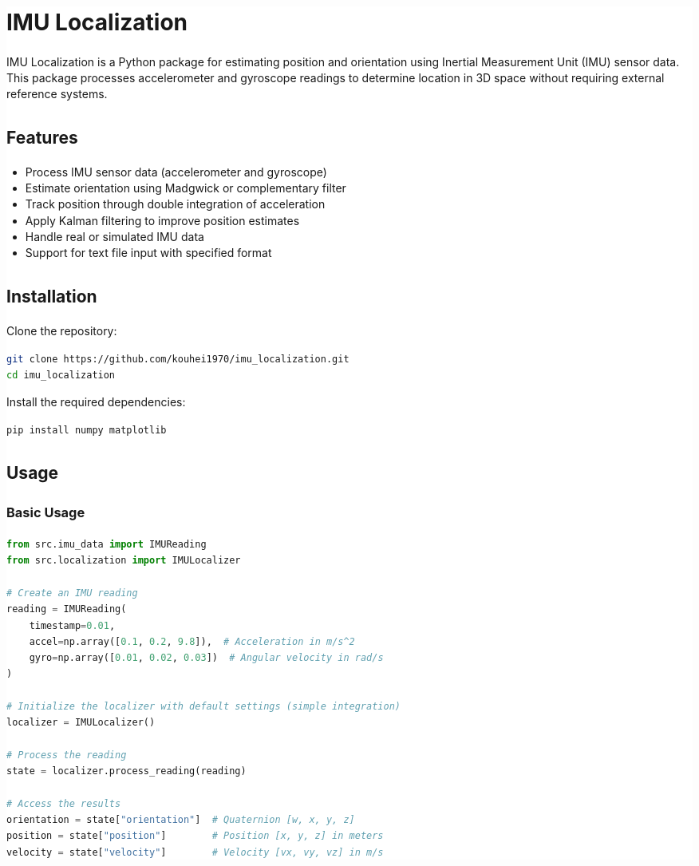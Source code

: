 # IMU Localization

IMU Localization is a Python package for estimating position and orientation using Inertial Measurement Unit (IMU) sensor data. This package processes accelerometer and gyroscope readings to determine location in 3D space without requiring external reference systems.

## Features

- Process IMU sensor data (accelerometer and gyroscope)
- Estimate orientation using Madgwick or complementary filter
- Track position through double integration of acceleration
- Apply Kalman filtering to improve position estimates
- Handle real or simulated IMU data
- Support for text file input with specified format

## Installation

Clone the repository:

```bash
git clone https://github.com/kouhei1970/imu_localization.git
cd imu_localization
```

Install the required dependencies:

```bash
pip install numpy matplotlib
```

## Usage

### Basic Usage

```python
from src.imu_data import IMUReading
from src.localization import IMULocalizer

# Create an IMU reading
reading = IMUReading(
    timestamp=0.01,
    accel=np.array([0.1, 0.2, 9.8]),  # Acceleration in m/s^2
    gyro=np.array([0.01, 0.02, 0.03])  # Angular velocity in rad/s
)

# Initialize the localizer with default settings (simple integration)
localizer = IMULocalizer()

# Process the reading
state = localizer.process_reading(reading)

# Access the results
orientation = state["orientation"]  # Quaternion [w, x, y, z]
position = state["position"]        # Position [x, y, z] in meters
velocity = state["velocity"]        # Velocity [vx, vy, vz] in m/s
```
